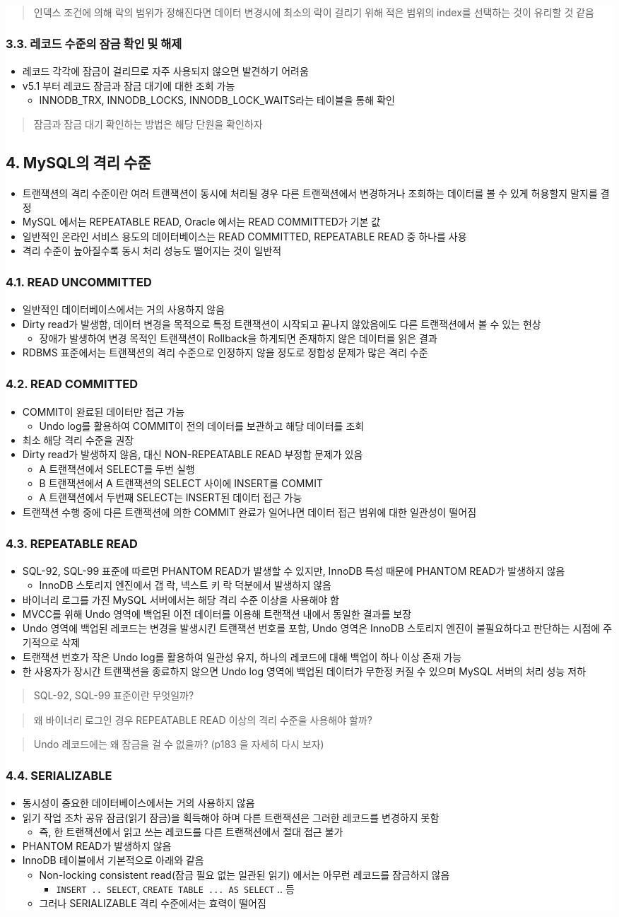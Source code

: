 > 인덱스 조건에 의해 락의 범위가 정해진다면 데이터 변경시에 최소의 락이 걸리기 위해 적은 범위의 index를 선택하는 것이 유리할 것 같음

### 3.3. 레코드 수준의 잠금 확인 및 해제

- 레코드 각각에 잠금이 걸리므로 자주 사용되지 않으면 발견하기 어려움
- v5.1 부터 레코드 잠금과 잠금 대기에 대한 조회 가능
  - INNODB_TRX, INNODB_LOCKS, INNODB_LOCK_WAITS라는 테이블을 통해 확인

> 잠금과 잠금 대기 확인하는 방법은 해당 단원을 확인하자

## 4. MySQL의 격리 수준

- 트랜잭션의 격리 수준이란 여러 트랜잭션이 동시에 처리될 경우 다른 트랜잭션에서 변경하거나 조회하는 데이터를 볼 수 있게 허용할지 말지를 결정
- MySQL 에서는 REPEATABLE READ, Oracle 에서는 READ COMMITTED가 기본 값
- 일반적인 온라인 서비스 용도의 데이터베이스는 READ COMMITTED, REPEATABLE READ 중 하나를 사용
- 격리 수준이 높아질수록 동시 처리 성능도 떨어지는 것이 일반적

### 4.1. READ UNCOMMITTED

- 일반적인 데이터베이스에서는 거의 사용하지 않음
- Dirty read가 발생함, 데이터 변경을 목적으로 특정 트랜잭션이 시작되고 끝나지 않았음에도 다른 트랜잭션에서 볼 수 있는 현상
  - 장애가 발생하여 변경 목적인 트랜잭션이 Rollback을 하게되면 존재하지 않은 데이터를 읽은 결과
- RDBMS 표준에서는 트랜잭션의 격리 수준으로 인정하지 않을 정도로 정합성 문제가 많은 격리 수준  

### 4.2. READ COMMITTED

- COMMIT이 완료된 데이터만 접근 가능
  - Undo log를 활용하여 COMMIT이 전의 데이터를 보관하고 해당 데이터를 조회 
- 최소 해당 격리 수준을 권장
- Dirty read가 발생하지 않음, 대신 NON-REPEATABLE READ 부정합 문제가 있음
  - A 트랜잭션에서 SELECT를 두번 실행
  - B 트랜잭션에서 A 트랜잭션의 SELECT 사이에 INSERT를 COMMIT
  - A 트랜잭션에서 두번째 SELECT는 INSERT된 데이터 접근 가능
- 트랜잭션 수행 중에 다른 트랜잭션에 의한 COMMIT 완료가 일어나면 데이터 접근 범위에 대한 일관성이 떨어짐

### 4.3. REPEATABLE READ

- SQL-92, SQL-99 표준에 따르면 PHANTOM READ가 발생할 수 있지만, InnoDB 특성 때문에 PHANTOM READ가 발생하지 않음
  - InnoDB 스토리지 엔진에서 갭 락, 넥스트 키 락 덕분에서 발생하지 않음 
- 바이너리 로그를 가진 MySQL 서버에서는 해당 격리 수준 이상을 사용해야 함
- MVCC를 위해 Undo 영역에 백업된 이전 데이터를 이용해 트랜잭션 내에서 동일한 결과를 보장
- Undo 영역에 백업된 레코드는 변경을 발생시킨 트랜잭션 번호를 포함, Undo 영역은 InnoDB 스토리지 엔진이 불필요하다고 판단하는 시점에 주기적으로 삭제
- 트랜잭션 번호가 작은 Undo log를 활용하여 일관성 유지, 하나의 레코드에 대해 백업이 하나 이상 존재 가능
- 한 사용자가 장시간 트랜잭션을 종료하지 않으면 Undo log 영역에 백업된 데이터가 무한정 커질 수 있으며 MySQL 서버의 처리 성능 저하

> SQL-92, SQL-99 표준이란 무엇일까?

> 왜 바이너리 로그인 경우 REPEATABLE READ 이상의 격리 수준을 사용해야 할까?

> Undo 레코드에는 왜 잠금을 걸 수 없을까? (p183 을 자세히 다시 보자)

### 4.4. SERIALIZABLE

- 동시성이 중요한 데이터베이스에서는 거의 사용하지 않음
- 읽기 작업 조차 공유 잠금(읽기 잠금)을 획득해야 하며 다른 트랜잭션은 그러한 레코드를 변경하지 못함
  - 즉, 한 트랜잭션에서 읽고 쓰는 레코드를 다른 트랜잭션에서 절대 접근 불가 
- PHANTOM READ가 발생하지 않음
- InnoDB 테이블에서 기본적으로 아래와 같음
  - Non-locking consistent read(잠금 필요 없는 일관된 읽기) 에서는 아무런 레코드를 잠금하지 않음
    - `INSERT .. SELECT`, `CREATE TABLE ... AS SELECT` .. 등 
  - 그러나 SERIALIZABLE 격리 수준에서는 효력이 떨어짐